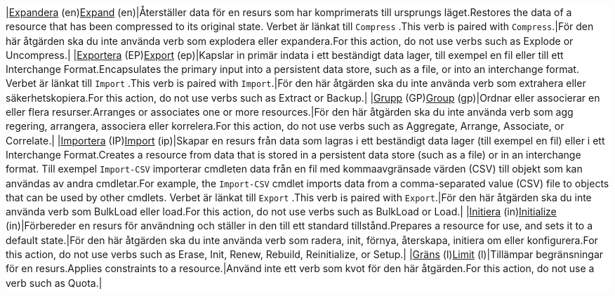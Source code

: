 |<span data-ttu-id="d12ca-337">[Expandera](/dotnet/api/System.Management.Automation.VerbsData.Expand) (en)</span><span class="sxs-lookup"><span data-stu-id="d12ca-337">[Expand](/dotnet/api/System.Management.Automation.VerbsData.Expand) (en)</span></span>|<span data-ttu-id="d12ca-338">Återställer data för en resurs som har komprimerats till ursprungs läget.</span><span class="sxs-lookup"><span data-stu-id="d12ca-338">Restores the data of a resource that has been compressed to its original state.</span></span> <span data-ttu-id="d12ca-339">Verbet är länkat till `Compress` .</span><span class="sxs-lookup"><span data-stu-id="d12ca-339">This verb is paired with `Compress`.</span></span>|<span data-ttu-id="d12ca-340">För den här åtgärden ska du inte använda verb som explodera eller expandera.</span><span class="sxs-lookup"><span data-stu-id="d12ca-340">For this action, do not use verbs such as Explode or Uncompress.</span></span>|
|<span data-ttu-id="d12ca-341">[Exportera](/dotnet/api/System.Management.Automation.VerbsData.Export) (EP)</span><span class="sxs-lookup"><span data-stu-id="d12ca-341">[Export](/dotnet/api/System.Management.Automation.VerbsData.Export) (ep)</span></span>|<span data-ttu-id="d12ca-342">Kapslar in primär indata i ett beständigt data lager, till exempel en fil eller till ett Interchange Format.</span><span class="sxs-lookup"><span data-stu-id="d12ca-342">Encapsulates the primary input into a persistent data store, such as a file, or into an interchange format.</span></span> <span data-ttu-id="d12ca-343">Verbet är länkat till `Import` .</span><span class="sxs-lookup"><span data-stu-id="d12ca-343">This verb is paired with `Import`.</span></span>|<span data-ttu-id="d12ca-344">För den här åtgärden ska du inte använda verb som extrahera eller säkerhetskopiera.</span><span class="sxs-lookup"><span data-stu-id="d12ca-344">For this action, do not use verbs such as Extract or Backup.</span></span>|
|<span data-ttu-id="d12ca-345">[Grupp](/dotnet/api/System.Management.Automation.VerbsData.Group) (GP)</span><span class="sxs-lookup"><span data-stu-id="d12ca-345">[Group](/dotnet/api/System.Management.Automation.VerbsData.Group) (gp)</span></span>|<span data-ttu-id="d12ca-346">Ordnar eller associerar en eller flera resurser.</span><span class="sxs-lookup"><span data-stu-id="d12ca-346">Arranges or associates one or more resources.</span></span>|<span data-ttu-id="d12ca-347">För den här åtgärden ska du inte använda verb som agg regering, arrangera, associera eller korrelera.</span><span class="sxs-lookup"><span data-stu-id="d12ca-347">For this action, do not use verbs such as Aggregate, Arrange, Associate, or Correlate.</span></span>|
|<span data-ttu-id="d12ca-348">[Importera](/dotnet/api/System.Management.Automation.VerbsData.Import) (IP)</span><span class="sxs-lookup"><span data-stu-id="d12ca-348">[Import](/dotnet/api/System.Management.Automation.VerbsData.Import) (ip)</span></span>|<span data-ttu-id="d12ca-349">Skapar en resurs från data som lagras i ett beständigt data lager (till exempel en fil) eller i ett Interchange Format.</span><span class="sxs-lookup"><span data-stu-id="d12ca-349">Creates a resource from data that is stored in a persistent data store (such as a file) or in an interchange format.</span></span> <span data-ttu-id="d12ca-350">Till exempel `Import-CSV` importerar cmdleten data från en fil med kommaavgränsade värden (CSV) till objekt som kan användas av andra cmdletar.</span><span class="sxs-lookup"><span data-stu-id="d12ca-350">For example, the `Import-CSV` cmdlet imports data from a comma-separated value (CSV) file to objects that can be used by other cmdlets.</span></span> <span data-ttu-id="d12ca-351">Verbet är länkat till `Export` .</span><span class="sxs-lookup"><span data-stu-id="d12ca-351">This verb is paired with `Export`.</span></span>|<span data-ttu-id="d12ca-352">För den här åtgärden ska du inte använda verb som BulkLoad eller load.</span><span class="sxs-lookup"><span data-stu-id="d12ca-352">For this action, do not use verbs such as BulkLoad or Load.</span></span>|
|<span data-ttu-id="d12ca-353">[Initiera](/dotnet/api/System.Management.Automation.VerbsData.Initialize) (in)</span><span class="sxs-lookup"><span data-stu-id="d12ca-353">[Initialize](/dotnet/api/System.Management.Automation.VerbsData.Initialize) (in)</span></span>|<span data-ttu-id="d12ca-354">Förbereder en resurs för användning och ställer in den till ett standard tillstånd.</span><span class="sxs-lookup"><span data-stu-id="d12ca-354">Prepares a resource for use, and sets it to a default state.</span></span>|<span data-ttu-id="d12ca-355">För den här åtgärden ska du inte använda verb som radera, init, förnya, återskapa, initiera om eller konfigurera.</span><span class="sxs-lookup"><span data-stu-id="d12ca-355">For this action, do not use verbs such as Erase, Init, Renew, Rebuild, Reinitialize, or Setup.</span></span>|
|<span data-ttu-id="d12ca-356">[Gräns](/dotnet/api/System.Management.Automation.VerbsData.Limit) (l)</span><span class="sxs-lookup"><span data-stu-id="d12ca-356">[Limit](/dotnet/api/System.Management.Automation.VerbsData.Limit) (l)</span></span>|<span data-ttu-id="d12ca-357">Tillämpar begränsningar för en resurs.</span><span class="sxs-lookup"><span data-stu-id="d12ca-357">Applies constraints to a resource.</span></span>|<span data-ttu-id="d12ca-358">Använd inte ett verb som kvot för den här åtgärden.</span><span class="sxs-lookup"><span data-stu-id="d12ca-358">For this action, do not use a verb such as Quota.</span></span>|